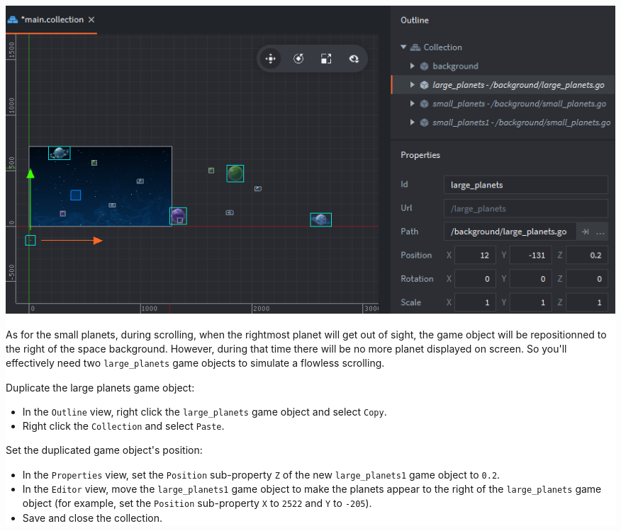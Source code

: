 ![large_planets properties](doc/defold_large_planets_properties.png)

As for the small planets, during scrolling, when the rightmost planet will get out of sight, the game object will be repositionned to the right of the space background. However, during that time there will be no more planet displayed on screen. So you'll effectively need two `large_planets` game objects to simulate a flowless scrolling.

Duplicate the large planets game object:

- In the `Outline` view, right click the `large_planets` game object and select `Copy`.
- Right click the `Collection` and select `Paste`.

Set the duplicated game object's position:

- In the `Properties` view, set the `Position` sub-property `Z` of the new `large_planets1` game object to `0.2`.
- In the `Editor` view, move the `large_planets1` game object to make the planets appear to the right of the `large_planets` game object (for example, set the `Position` sub-property `X` to `2522` and `Y` to `-205`).
- Save and close the collection.

